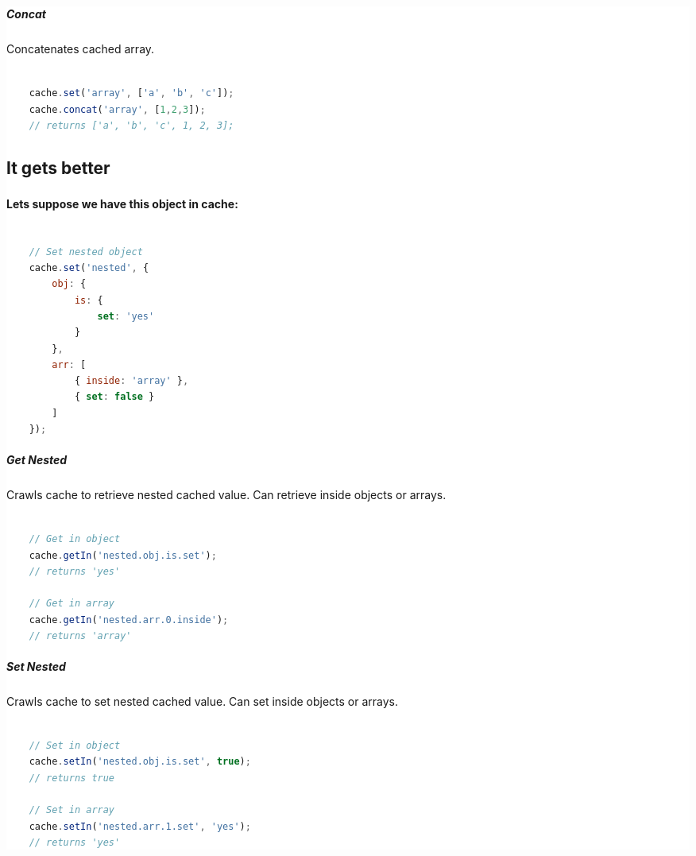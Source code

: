 ##### Concat
Concatenates cached array.

``` javascript

    cache.set('array', ['a', 'b', 'c']);
    cache.concat('array', [1,2,3]);
    // returns ['a', 'b', 'c', 1, 2, 3];
```

## It gets better

#### Lets suppose we have this object in cache:

``` javascript

    // Set nested object
    cache.set('nested', {
        obj: {
            is: {
                set: 'yes'
            }
        },
        arr: [
            { inside: 'array' },
            { set: false }
        ]
    });
```

##### Get Nested
Crawls cache to retrieve nested cached value. Can retrieve inside objects or arrays.

``` javascript

    // Get in object
    cache.getIn('nested.obj.is.set');
    // returns 'yes'

    // Get in array
    cache.getIn('nested.arr.0.inside');
    // returns 'array'
```

##### Set Nested
Crawls cache to set nested cached value. Can set inside objects or arrays.

``` javascript

    // Set in object
    cache.setIn('nested.obj.is.set', true);
    // returns true

    // Set in array
    cache.setIn('nested.arr.1.set', 'yes');
    // returns 'yes'
```
